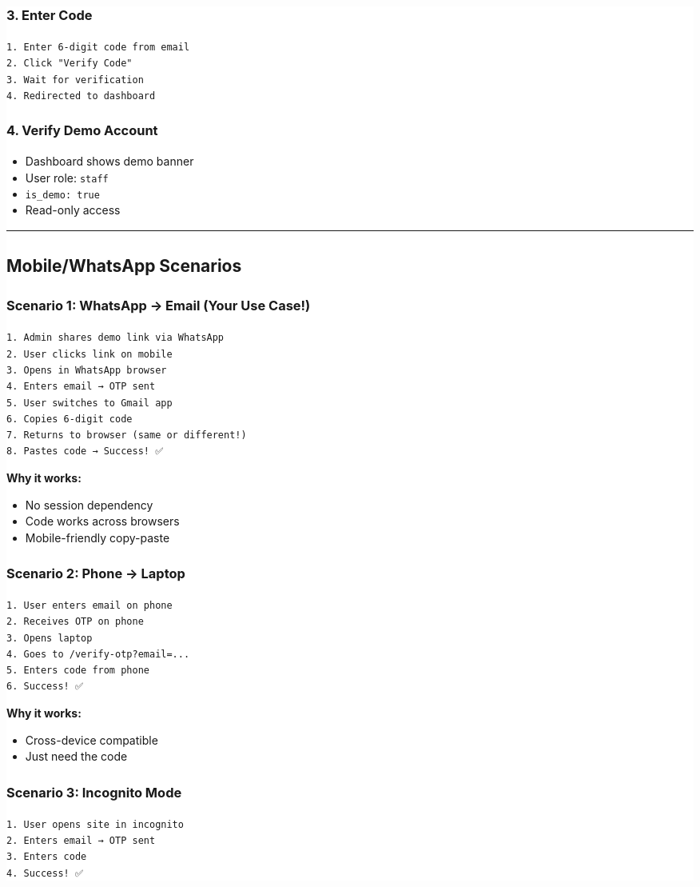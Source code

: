 ### 3. Enter Code
```
1. Enter 6-digit code from email
2. Click "Verify Code"
3. Wait for verification
4. Redirected to dashboard
```

### 4. Verify Demo Account
- Dashboard shows demo banner
- User role: `staff`
- `is_demo: true`
- Read-only access

---

## Mobile/WhatsApp Scenarios

### Scenario 1: WhatsApp → Email (Your Use Case!)
```
1. Admin shares demo link via WhatsApp
2. User clicks link on mobile
3. Opens in WhatsApp browser
4. Enters email → OTP sent
5. User switches to Gmail app
6. Copies 6-digit code
7. Returns to browser (same or different!)
8. Pastes code → Success! ✅
```

**Why it works:**
- No session dependency
- Code works across browsers
- Mobile-friendly copy-paste

### Scenario 2: Phone → Laptop
```
1. User enters email on phone
2. Receives OTP on phone
3. Opens laptop
4. Goes to /verify-otp?email=...
5. Enters code from phone
6. Success! ✅
```

**Why it works:**
- Cross-device compatible
- Just need the code

### Scenario 3: Incognito Mode
```
1. User opens site in incognito
2. Enters email → OTP sent
3. Enters code
4. Success! ✅
```

